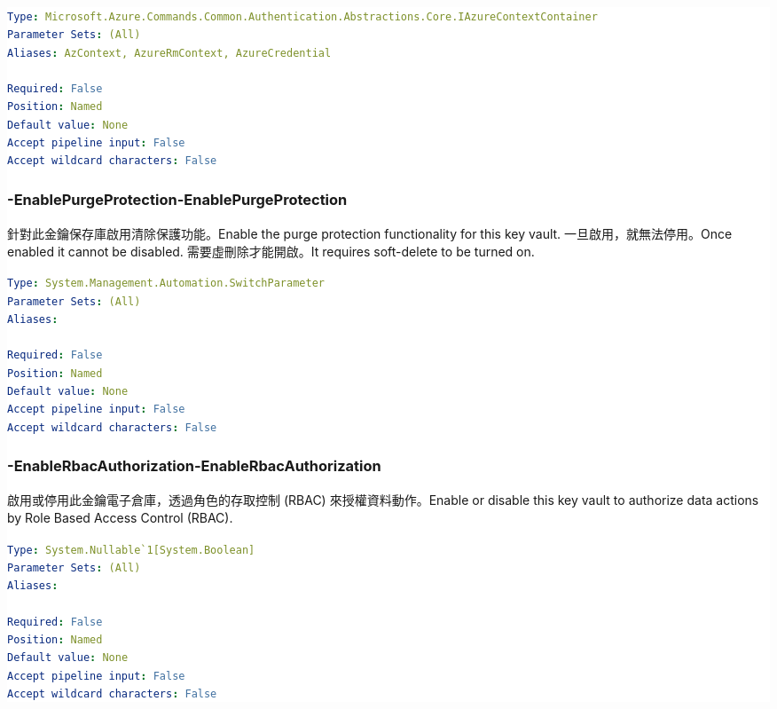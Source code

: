 ```yaml
Type: Microsoft.Azure.Commands.Common.Authentication.Abstractions.Core.IAzureContextContainer
Parameter Sets: (All)
Aliases: AzContext, AzureRmContext, AzureCredential

Required: False
Position: Named
Default value: None
Accept pipeline input: False
Accept wildcard characters: False
```

### <span data-ttu-id="e27a9-119">-EnablePurgeProtection</span><span class="sxs-lookup"><span data-stu-id="e27a9-119">-EnablePurgeProtection</span></span>
<span data-ttu-id="e27a9-120">針對此金鑰保存庫啟用清除保護功能。</span><span class="sxs-lookup"><span data-stu-id="e27a9-120">Enable the purge protection functionality for this key vault.</span></span>
<span data-ttu-id="e27a9-121">一旦啟用，就無法停用。</span><span class="sxs-lookup"><span data-stu-id="e27a9-121">Once enabled it cannot be disabled.</span></span>
<span data-ttu-id="e27a9-122">需要虛刪除才能開啟。</span><span class="sxs-lookup"><span data-stu-id="e27a9-122">It requires soft-delete to be turned on.</span></span>

```yaml
Type: System.Management.Automation.SwitchParameter
Parameter Sets: (All)
Aliases:

Required: False
Position: Named
Default value: None
Accept pipeline input: False
Accept wildcard characters: False
```

### <span data-ttu-id="e27a9-123">-EnableRbacAuthorization</span><span class="sxs-lookup"><span data-stu-id="e27a9-123">-EnableRbacAuthorization</span></span>
<span data-ttu-id="e27a9-124">啟用或停用此金鑰電子倉庫，透過角色的存取控制 (RBAC) 來授權資料動作。</span><span class="sxs-lookup"><span data-stu-id="e27a9-124">Enable or disable this key vault to authorize data actions by Role Based Access Control (RBAC).</span></span>

```yaml
Type: System.Nullable`1[System.Boolean]
Parameter Sets: (All)
Aliases:

Required: False
Position: Named
Default value: None
Accept pipeline input: False
Accept wildcard characters: False
```
